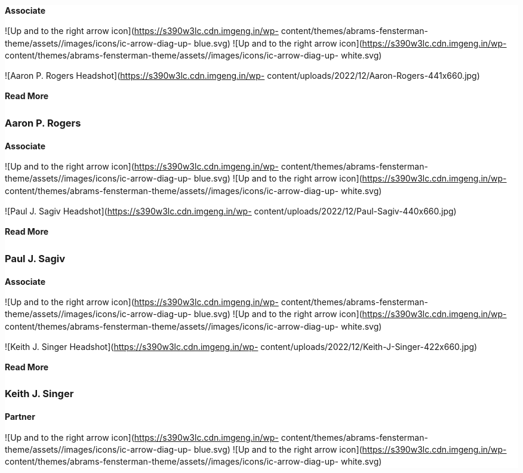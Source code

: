 **Associate**

![Up and to the right arrow icon](https://s390w3lc.cdn.imgeng.in/wp-
content/themes/abrams-fensterman-theme/assets//images/icons/ic-arrow-diag-up-
blue.svg) ![Up and to the right arrow icon](https://s390w3lc.cdn.imgeng.in/wp-
content/themes/abrams-fensterman-theme/assets//images/icons/ic-arrow-diag-up-
white.svg)

![Aaron P. Rogers Headshot](https://s390w3lc.cdn.imgeng.in/wp-
content/uploads/2022/12/Aaron-Rogers-441x660.jpg)

**Read More**

### Aaron P. Rogers

**Associate**

![Up and to the right arrow icon](https://s390w3lc.cdn.imgeng.in/wp-
content/themes/abrams-fensterman-theme/assets//images/icons/ic-arrow-diag-up-
blue.svg) ![Up and to the right arrow icon](https://s390w3lc.cdn.imgeng.in/wp-
content/themes/abrams-fensterman-theme/assets//images/icons/ic-arrow-diag-up-
white.svg)

![Paul J. Sagiv Headshot](https://s390w3lc.cdn.imgeng.in/wp-
content/uploads/2022/12/Paul-Sagiv-440x660.jpg)

**Read More**

### Paul J. Sagiv

**Associate**

![Up and to the right arrow icon](https://s390w3lc.cdn.imgeng.in/wp-
content/themes/abrams-fensterman-theme/assets//images/icons/ic-arrow-diag-up-
blue.svg) ![Up and to the right arrow icon](https://s390w3lc.cdn.imgeng.in/wp-
content/themes/abrams-fensterman-theme/assets//images/icons/ic-arrow-diag-up-
white.svg)

![Keith J. Singer Headshot](https://s390w3lc.cdn.imgeng.in/wp-
content/uploads/2022/12/Keith-J-Singer-422x660.jpg)

**Read More**

### Keith J. Singer

**Partner**

![Up and to the right arrow icon](https://s390w3lc.cdn.imgeng.in/wp-
content/themes/abrams-fensterman-theme/assets//images/icons/ic-arrow-diag-up-
blue.svg) ![Up and to the right arrow icon](https://s390w3lc.cdn.imgeng.in/wp-
content/themes/abrams-fensterman-theme/assets//images/icons/ic-arrow-diag-up-
white.svg)
